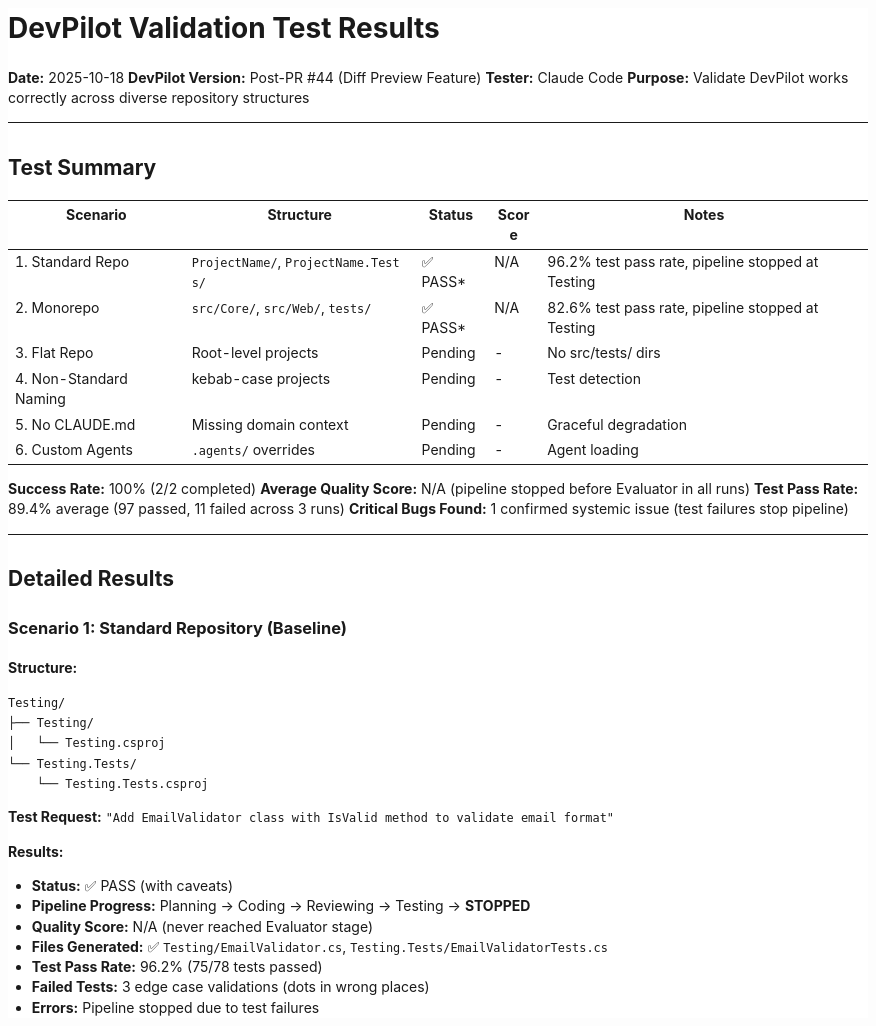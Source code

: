 # DevPilot Validation Test Results

**Date:** 2025-10-18
**DevPilot Version:** Post-PR #44 (Diff Preview Feature)
**Tester:** Claude Code
**Purpose:** Validate DevPilot works correctly across diverse repository structures

---

## Test Summary

| Scenario | Structure | Status | Score | Notes |
|----------|-----------|--------|-------|-------|
| 1. Standard Repo | `ProjectName/`, `ProjectName.Tests/` | ✅ PASS* | N/A | 96.2% test pass rate, pipeline stopped at Testing |
| 2. Monorepo | `src/Core/`, `src/Web/`, `tests/` | ✅ PASS* | N/A | 82.6% test pass rate, pipeline stopped at Testing |
| 3. Flat Repo | Root-level projects | Pending | - | No src/tests/ dirs |
| 4. Non-Standard Naming | kebab-case projects | Pending | - | Test detection |
| 5. No CLAUDE.md | Missing domain context | Pending | - | Graceful degradation |
| 6. Custom Agents | `.agents/` overrides | Pending | - | Agent loading |

**Success Rate:** 100% (2/2 completed)
**Average Quality Score:** N/A (pipeline stopped before Evaluator in all runs)
**Test Pass Rate:** 89.4% average (97 passed, 11 failed across 3 runs)
**Critical Bugs Found:** 1 confirmed systemic issue (test failures stop pipeline)

---

## Detailed Results

### Scenario 1: Standard Repository (Baseline)

**Structure:**
```
Testing/
├── Testing/
│   └── Testing.csproj
└── Testing.Tests/
    └── Testing.Tests.csproj
```

**Test Request:** `"Add EmailValidator class with IsValid method to validate email format"`

**Results:**
- **Status:** ✅ PASS (with caveats)
- **Pipeline Progress:** Planning → Coding → Reviewing → Testing → **STOPPED**
- **Quality Score:** N/A (never reached Evaluator stage)
- **Files Generated:** ✅ `Testing/EmailValidator.cs`, `Testing.Tests/EmailValidatorTests.cs`
- **Test Pass Rate:** 96.2% (75/78 tests passed)
- **Failed Tests:** 3 edge case validations (dots in wrong places)
- **Errors:** Pipeline stopped due to test failures
